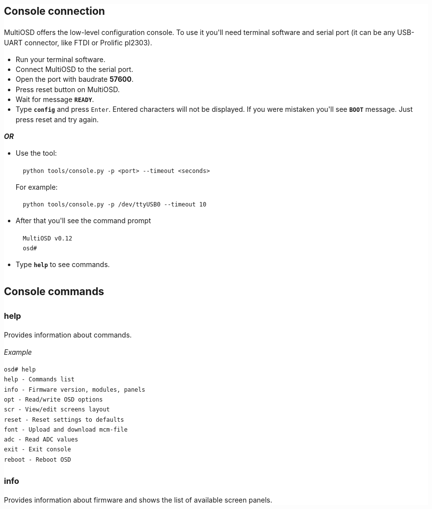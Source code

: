 ## Console connection

MultiOSD offers the low-level configuration console. To use it you'll need
terminal software and serial port (it can be any USB-UART connector, like FTDI
or Prolific pl2303).

* Run your terminal software.
* Connect MultiOSD to the serial port.
* Open the port with baudrate **57600**.
* Press reset button on MultiOSD.
* Wait for message **`READY`**.
* Type **`config`** and press `Enter`. Entered characters will not be displayed.
  If you were mistaken you'll see **`BOOT`** message. Just press reset and
  try again.

_**OR**_

* Use the tool: 

        python tools/console.py -p <port> --timeout <seconds>
   
   For example:

        python tools/console.py -p /dev/ttyUSB0 --timeout 10

* After that you'll see the command prompt

        MultiOSD v0.12
        osd#

* Type **`help`** to see commands.


## Console commands

### help

Provides information about commands.

*Example*

    osd# help
    help - Commands list
    info - Firmware version, modules, panels
    opt - Read/write OSD options
    scr - View/edit screens layout
    reset - Reset settings to defaults
    font - Upload and download mcm-file
    adc - Read ADC values
    exit - Exit console
    reboot - Reboot OSD

### info

Provides information about firmware and shows the list of available screen panels.
